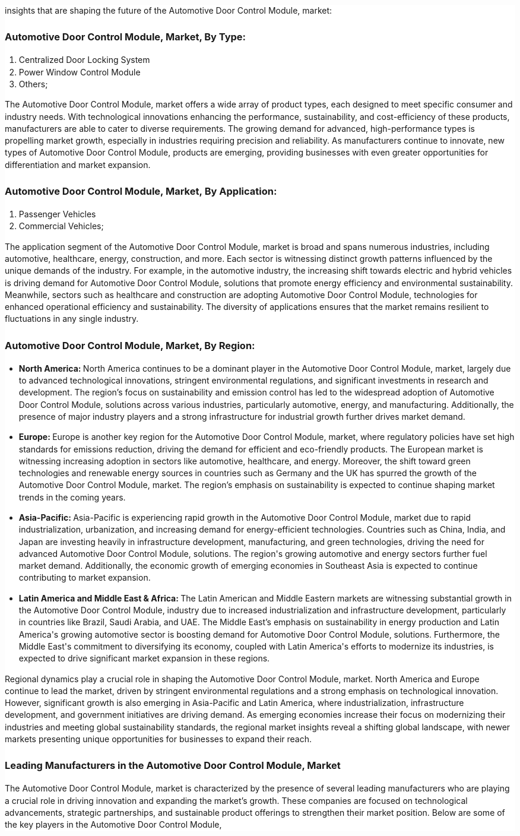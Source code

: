 insights that are shaping the future of the Automotive Door Control Module, market:</p><h3><strong>Automotive Door Control Module, Market, By Type:<br /></strong></h3><ol><li>Centralized Door Locking System<li> Power Window Control Module<li> Others;</li></ol><p>The Automotive Door Control Module, market offers a wide array of product types, each designed to meet specific consumer and industry needs. With technological innovations enhancing the performance, sustainability, and cost-efficiency of these products, manufacturers are able to cater to diverse requirements. The growing demand for advanced, high-performance types is propelling market growth, especially in industries requiring precision and reliability. As manufacturers continue to innovate, new types of Automotive Door Control Module, products are emerging, providing businesses with even greater opportunities for differentiation and market expansion.</p><h3>Automotive Door Control Module, Market,&nbsp;By Application:</h3><ol><li>Passenger Vehicles<li> Commercial Vehicles;</li></ol><p>The application segment of the Automotive Door Control Module, market is broad and spans numerous industries, including automotive, healthcare, energy, construction, and more. Each sector is witnessing distinct growth patterns influenced by the unique demands of the industry. For example, in the automotive industry, the increasing shift towards electric and hybrid vehicles is driving demand for Automotive Door Control Module, solutions that promote energy efficiency and environmental sustainability. Meanwhile, sectors such as healthcare and construction are adopting Automotive Door Control Module, technologies for enhanced operational efficiency and sustainability. The diversity of applications ensures that the market remains resilient to fluctuations in any single industry.</p><h3>Automotive Door Control Module, Market, By Region:</h3><ul><li><p><strong>North America:&nbsp;</strong>North America continues to be a dominant player in the Automotive Door Control Module, market, largely due to advanced technological innovations, stringent environmental regulations, and significant investments in research and development. The region&rsquo;s focus on sustainability and emission control has led to the widespread adoption of Automotive Door Control Module, solutions across various industries, particularly automotive, energy, and manufacturing. Additionally, the presence of major industry players and a strong infrastructure for industrial growth further drives market demand.</p></li><li><p><strong><strong>Europe:&nbsp;</strong></strong>Europe is another key region for the Automotive Door Control Module, market, where regulatory policies have set high standards for emissions reduction, driving the demand for efficient and eco-friendly products. The European market is witnessing increasing adoption in sectors like automotive, healthcare, and energy. Moreover, the shift toward green technologies and renewable energy sources in countries such as Germany and the UK has spurred the growth of the Automotive Door Control Module, market. The region&rsquo;s emphasis on sustainability is expected to continue shaping market trends in the coming years.</p></li><li><p><strong><strong>Asia-Pacific:&nbsp;</strong></strong>Asia-Pacific is experiencing rapid growth in the Automotive Door Control Module, market due to rapid industrialization, urbanization, and increasing demand for energy-efficient technologies. Countries such as China, India, and Japan are investing heavily in infrastructure development, manufacturing, and green technologies, driving the need for advanced Automotive Door Control Module, solutions. The region's growing automotive and energy sectors further fuel market demand. Additionally, the economic growth of emerging economies in Southeast Asia is expected to continue contributing to market expansion.</p></li><li><p><strong><strong>Latin America and Middle East &amp; Africa:&nbsp;</strong></strong>The Latin American and Middle Eastern markets are witnessing substantial growth in the Automotive Door Control Module, industry due to increased industrialization and infrastructure development, particularly in countries like Brazil, Saudi Arabia, and UAE. The Middle East&rsquo;s emphasis on sustainability in energy production and Latin America's growing automotive sector is boosting demand for Automotive Door Control Module, solutions. Furthermore, the Middle East's commitment to diversifying its economy, coupled with Latin America's efforts to modernize its industries, is expected to drive significant market expansion in these regions.</p></li></ul><p>Regional dynamics play a crucial role in shaping the Automotive Door Control Module, market. North America and Europe continue to lead the market, driven by stringent environmental regulations and a strong emphasis on technological innovation. However, significant growth is also emerging in Asia-Pacific and Latin America, where industrialization, infrastructure development, and government initiatives are driving demand. As emerging economies increase their focus on modernizing their industries and meeting global sustainability standards, the regional market insights reveal a shifting global landscape, with newer markets presenting unique opportunities for businesses to expand their reach.</p><h3><strong>Leading Manufacturers in the Automotive Door Control Module, Market</strong></h3><p>The Automotive Door Control Module, market is characterized by the presence of several leading manufacturers who are playing a crucial role in driving innovation and expanding the market&rsquo;s growth. These companies are focused on technological advancements, strategic partnerships, and sustainable product offerings to strengthen their market position. Below are some of the key players in the Automotive Door Control Module,